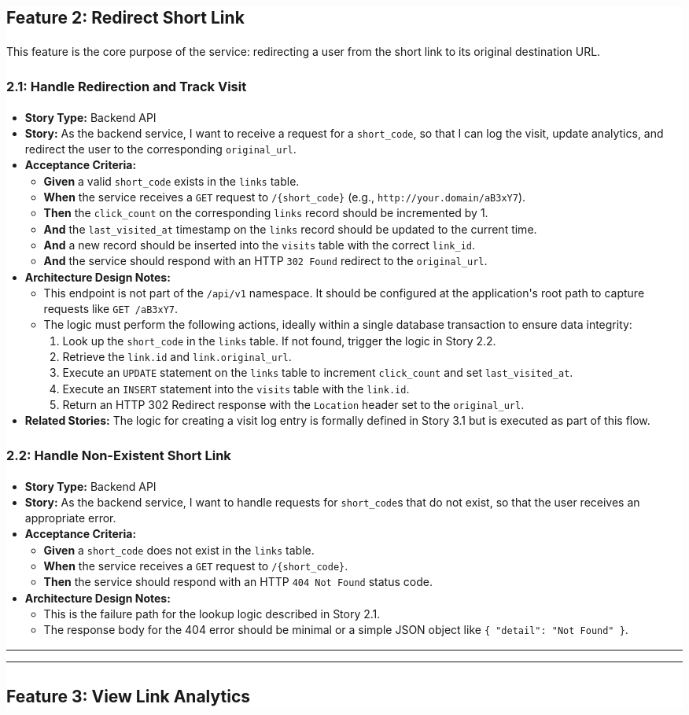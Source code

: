 
## Feature 2: Redirect Short Link

This feature is the core purpose of the service: redirecting a user from the short link to its original destination URL.

### **2.1: Handle Redirection and Track Visit**

* **Story Type:** Backend API
* **Story:** As the backend service, I want to receive a request for a `short_code`, so that I can log the visit, update analytics, and redirect the user to the corresponding `original_url`.
* **Acceptance Criteria:**
    * **Given** a valid `short_code` exists in the `links` table.
    * **When** the service receives a `GET` request to `/{short_code}` (e.g., `http://your.domain/aB3xY7`).
    * **Then** the `click_count` on the corresponding `links` record should be incremented by 1.
    * **And** the `last_visited_at` timestamp on the `links` record should be updated to the current time.
    * **And** a new record should be inserted into the `visits` table with the correct `link_id`.
    * **And** the service should respond with an HTTP `302 Found` redirect to the `original_url`.
* **Architecture Design Notes:**
    * This endpoint is not part of the `/api/v1` namespace. It should be configured at the application's root path to capture requests like `GET /aB3xY7`.
    * The logic must perform the following actions, ideally within a single database transaction to ensure data integrity:
        1.  Look up the `short_code` in the `links` table. If not found, trigger the logic in Story 2.2.
        2.  Retrieve the `link.id` and `link.original_url`.
        3.  Execute an `UPDATE` statement on the `links` table to increment `click_count` and set `last_visited_at`.
        4.  Execute an `INSERT` statement into the `visits` table with the `link.id`.
        5.  Return an HTTP 302 Redirect response with the `Location` header set to the `original_url`.
* **Related Stories:** The logic for creating a visit log entry is formally defined in Story 3.1 but is executed as part of this flow.

### **2.2: Handle Non-Existent Short Link**

* **Story Type:** Backend API
* **Story:** As the backend service, I want to handle requests for `short_code`s that do not exist, so that the user receives an appropriate error.
* **Acceptance Criteria:**
    * **Given** a `short_code` does not exist in the `links` table.
    * **When** the service receives a `GET` request to `/{short_code}`.
    * **Then** the service should respond with an HTTP `404 Not Found` status code.
* **Architecture Design Notes:**
    * This is the failure path for the lookup logic described in Story 2.1.
    * The response body for the 404 error should be minimal or a simple JSON object like `{ "detail": "Not Found" }`.

---
---

## Feature 3: View Link Analytics
